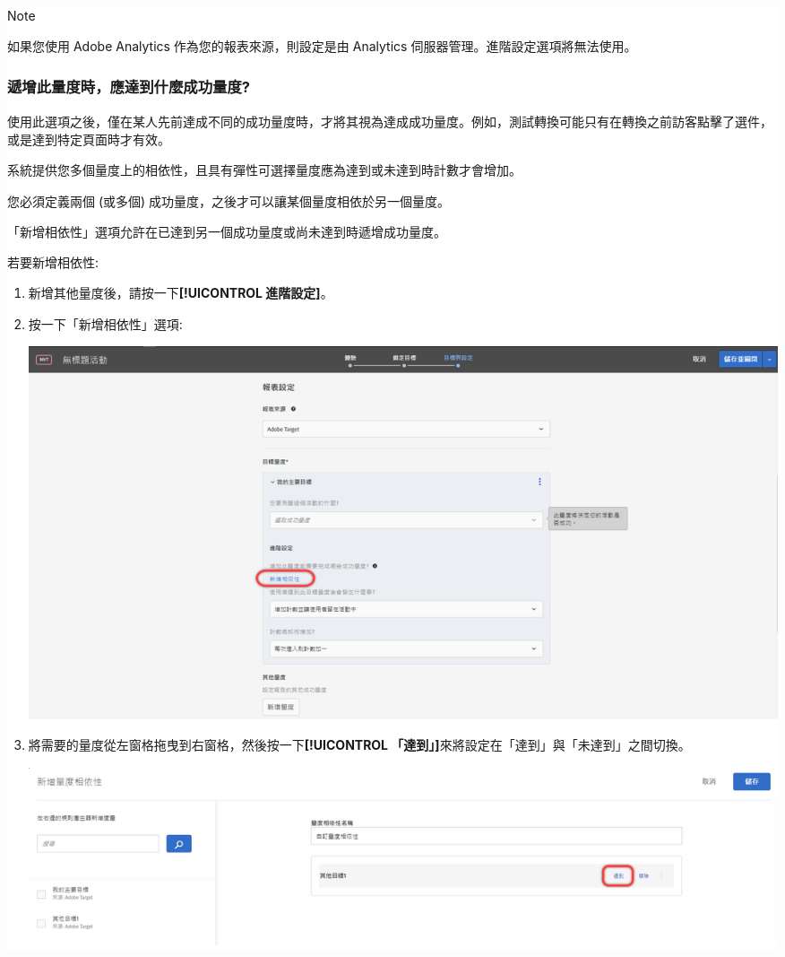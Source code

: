 >[!NOTE]
>
>如果您使用 Adobe Analytics 作為您的報表來源，則設定是由 Analytics 伺服器管理。進階設定選項將無法使用。

### 遞增此量度時，應達到什麼成功量度?

使用此選項之後，僅在某人先前達成不同的成功量度時，才將其視為達成成功量度。例如，測試轉換可能只有在轉換之前訪客點擊了選件，或是達到特定頁面時才有效。

系統提供您多個量度上的相依性，且具有彈性可選擇量度應為達到或未達到時計數才會增加。

您必須定義兩個 (或多個) 成功量度，之後才可以讓某個量度相依於另一個量度。

「新增相依性」選項允許在已達到另一個成功量度或尚未達到時遞增成功量度。

若要新增相依性:

1. 新增其他量度後，請按一下&#x200B;**[!UICONTROL 進階設定]**。
2. 按一下「新增相依性」選項:

   ![新增相依性](/help/c-activities/c-multivariate-testing/t-create-multivariate-test/assets/add_dependency.png)

3. 將需要的量度從左窗格拖曳到右窗格，然後按一下&#x200B;**[!UICONTROL 「達到」]**&#x200B;來將設定在「達到」與「未達到」之間切換。

   ![已達到相依性](/help/c-activities/c-multivariate-testing/t-create-multivariate-test/assets/add_dependency_reached.png)
